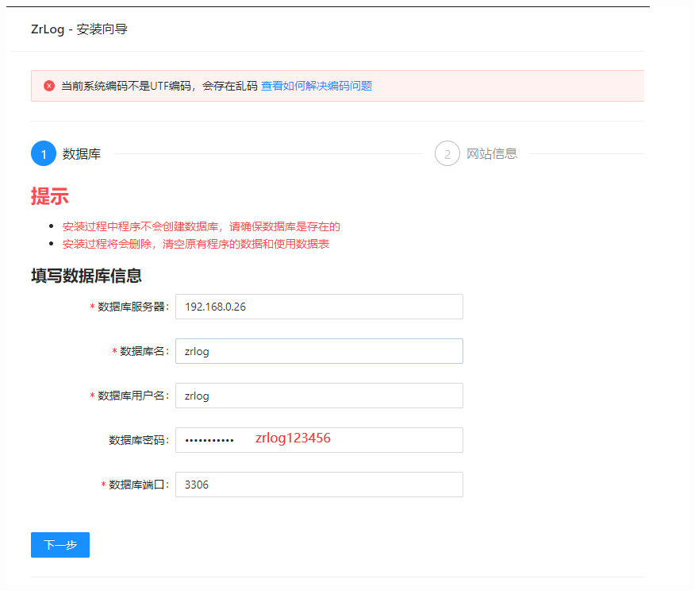 | ![1687855900444](k8s项目部署实战.accets/1687855900444.png) |
| ---------------------------------------------------------- |